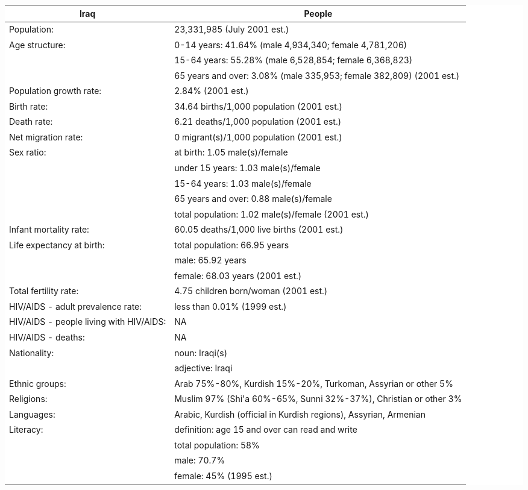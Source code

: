 | Iraq | People |
| --- | --- |
| Population: | 23,331,985 (July 2001 est.) |
| Age structure: | 0-14 years: 41.64% (male 4,934,340; female 4,781,206) |
| | 15-64 years: 55.28% (male 6,528,854; female 6,368,823) |
| | 65 years and over: 3.08% (male 335,953; female 382,809) (2001 est.) |
| Population growth rate: | 2.84% (2001 est.) |
| Birth rate: | 34.64 births/1,000 population (2001 est.) |
| Death rate: | 6.21 deaths/1,000 population (2001 est.) |
| Net migration rate: | 0 migrant(s)/1,000 population (2001 est.) |
| Sex ratio: | at birth: 1.05 male(s)/female |
| | under 15 years: 1.03 male(s)/female |
| | 15-64 years: 1.03 male(s)/female |
| | 65 years and over: 0.88 male(s)/female |
| | total population: 1.02 male(s)/female (2001 est.) |
| Infant mortality rate: | 60.05 deaths/1,000 live births (2001 est.) |
| Life expectancy at birth: | total population: 66.95 years |
| | male: 65.92 years |
| | female: 68.03 years (2001 est.) |
| Total fertility rate: | 4.75 children born/woman (2001 est.) |
| HIV/AIDS - adult prevalence rate: | less than 0.01% (1999 est.) |
| HIV/AIDS - people living with HIV/AIDS: | NA |
| HIV/AIDS - deaths: | NA |
| Nationality: | noun: Iraqi(s) |
| | adjective: Iraqi |
| Ethnic groups: | Arab 75%-80%, Kurdish 15%-20%, Turkoman, Assyrian or other 5% |
| Religions: | Muslim 97% (Shi'a 60%-65%, Sunni 32%-37%), Christian or other 3% |
| Languages: | Arabic, Kurdish (official in Kurdish regions), Assyrian, Armenian |
| Literacy: | definition: age 15 and over can read and write |
| | total population: 58% |
| | male: 70.7% |
| | female: 45% (1995 est.) |
